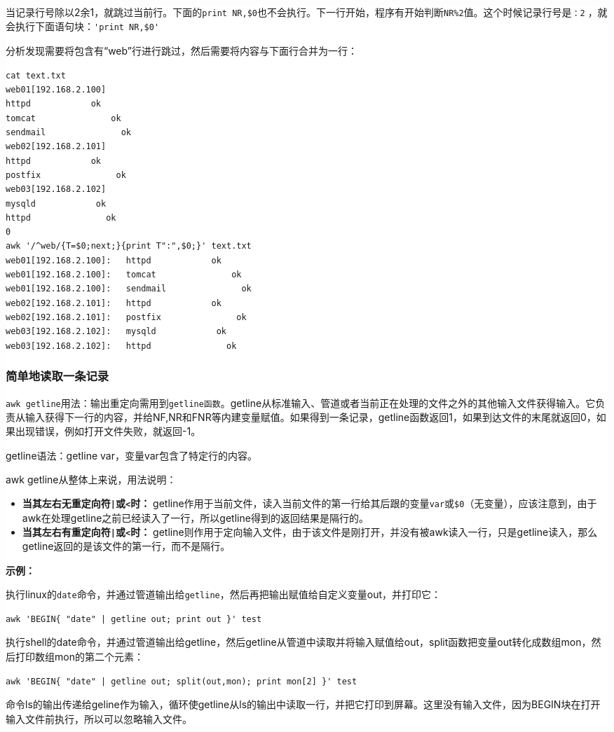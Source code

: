 当记录行号除以2余1，就跳过当前行。下面的`print NR,$0`也不会执行。下一行开始，程序有开始判断`NR%2`值。这个时候记录行号是`：2` ，就会执行下面语句块：`'print NR,$0'`

分析发现需要将包含有“web”行进行跳过，然后需要将内容与下面行合并为一行：

```shell
cat text.txt
web01[192.168.2.100]
httpd            ok
tomcat               ok
sendmail               ok
web02[192.168.2.101]
httpd            ok
postfix               ok
web03[192.168.2.102]
mysqld            ok
httpd               ok
0
awk '/^web/{T=$0;next;}{print T":",$0;}' text.txt
web01[192.168.2.100]:   httpd            ok
web01[192.168.2.100]:   tomcat               ok
web01[192.168.2.100]:   sendmail               ok
web02[192.168.2.101]:   httpd            ok
web02[192.168.2.101]:   postfix               ok
web03[192.168.2.102]:   mysqld            ok
web03[192.168.2.102]:   httpd               ok
```

### 简单地读取一条记录

`awk getline`用法：输出重定向需用到`getline函数`。getline从标准输入、管道或者当前正在处理的文件之外的其他输入文件获得输入。它负责从输入获得下一行的内容，并给NF,NR和FNR等内建变量赋值。如果得到一条记录，getline函数返回1，如果到达文件的末尾就返回0，如果出现错误，例如打开文件失败，就返回-1。

getline语法：getline var，变量var包含了特定行的内容。

awk getline从整体上来说，用法说明：

* **当其左右无重定向符`|`或`<`时：** getline作用于当前文件，读入当前文件的第一行给其后跟的变量`var`或`$0`（无变量），应该注意到，由于awk在处理getline之前已经读入了一行，所以getline得到的返回结果是隔行的。
* **当其左右有重定向符`|`或`<`时：** getline则作用于定向输入文件，由于该文件是刚打开，并没有被awk读入一行，只是getline读入，那么getline返回的是该文件的第一行，而不是隔行。

**示例：**

执行linux的`date`命令，并通过管道输出给`getline`，然后再把输出赋值给自定义变量out，并打印它：

```shell
awk 'BEGIN{ "date" | getline out; print out }' test
```

执行shell的date命令，并通过管道输出给getline，然后getline从管道中读取并将输入赋值给out，split函数把变量out转化成数组mon，然后打印数组mon的第二个元素：

```shell
awk 'BEGIN{ "date" | getline out; split(out,mon); print mon[2] }' test
```

命令ls的输出传递给geline作为输入，循环使getline从ls的输出中读取一行，并把它打印到屏幕。这里没有输入文件，因为BEGIN块在打开输入文件前执行，所以可以忽略输入文件。
